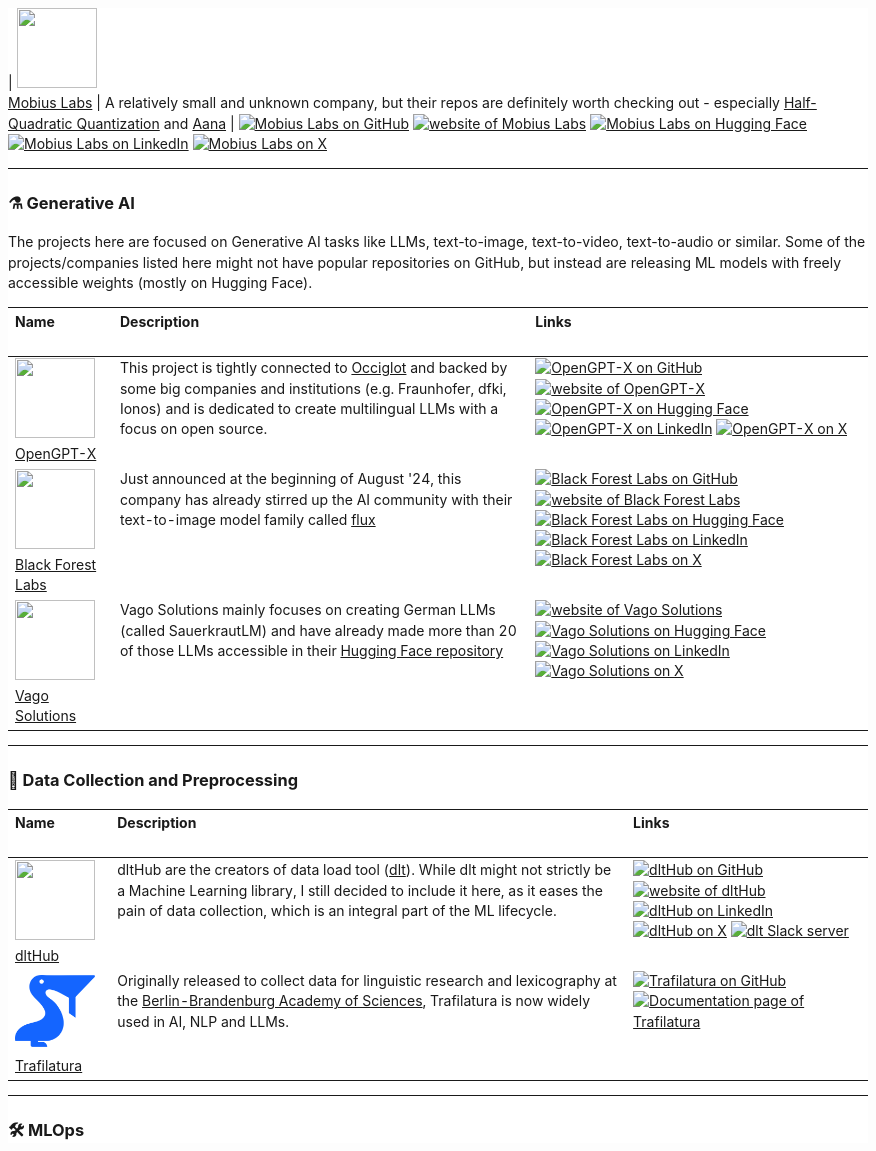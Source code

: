 | <img src="res/logos/mobius_labs.png" width="80" height="80"><br> [Mobius Labs](https://github.com/mobiusml) | A relatively small and unknown company, but their repos are definitely worth checking out - especially [Half-Quadratic Quantization](https://github.com/mobiusml/hqq) and [Aana](https://github.com/mobiusml/aana_sdk) | [<img src="res/github_logo.png" alt="Mobius Labs on GitHub" width="30" height="30">](https://github.com/mobiusml) [<img src="res/internet-54.png" alt="website of Mobius Labs" width="30" height="30">](https://www.mobiuslabs.com/) [<img src="res/huggingface_512.png" alt="Mobius Labs on Hugging Face" width="30" height="30">](https://huggingface.co/mobiuslabsgmbh) [<img src="res/linkedin_logo.png" alt="Mobius Labs on LinkedIn" width="30" height="30">](https://de.linkedin.com/company/mobiuslabs) [<img src="res/x_logo.jpg" alt="Mobius Labs on X" width="30" height="30">](https://twitter.com/Mobius_Labs)

---

### ⚗️ Generative AI

The projects here are focused on Generative AI tasks like LLMs, text-to-image, text-to-video, text-to-audio or similar.
Some of the projects/companies listed here might not have popular repositories on GitHub, but instead are releasing ML models with freely accessible weights (mostly on Hugging Face).


| Name &nbsp;&nbsp;&nbsp;&nbsp;&nbsp;&nbsp;&nbsp;&nbsp;&nbsp;&nbsp;&nbsp;&nbsp;&nbsp;&nbsp;&nbsp;&nbsp;| Description | Links |
| :--- | :--- | :--- |
| <img src="res/logos/opengptx.png" width="80" height="80"><br>[OpenGPT-X](https://opengpt-x.de/) | This project is tightly connected to [Occiglot](https://occiglot.eu/) and backed by some big companies and institutions (e.g. Fraunhofer, dfki, Ionos) and is dedicated to create multilingual LLMs with a focus on open source.| [<img src="res/github_logo.png" alt="OpenGPT-X on GitHub" width="30" height="30">](https://github.com/OpenGPTX) [<img src="res/internet-54.png" alt="website of OpenGPT-X" width="30" height="30">](https://opengpt-x.de/) [<img src="res/huggingface_512.png" alt="OpenGPT-X on Hugging Face" width="30" height="30">](https://huggingface.co/openGPT-X) [<img src="res/linkedin_logo.png" alt="OpenGPT-X on LinkedIn" width="30" height="30">](https://www.linkedin.com/company/opengpt-x) [<img src="res/x_logo.jpg" alt="OpenGPT-X on X" width="30" height="30">](https://x.com/OpenGPTX) 
| <img src="res/logos/black_forest_labs.png" width="80" height="80"><br>[Black Forest Labs](https://github.com/black-forest-labs) | Just announced at the beginning of August '24, this company has already stirred up the AI community with their text-to-image model family called [flux](https://github.com/black-forest-labs/flux)| [<img src="res/github_logo.png" alt="Black Forest Labs on GitHub" width="30" height="30">](https://github.com/black-forest-labs) [<img src="res/internet-54.png" alt="website of Black Forest Labs" width="30" height="30">](https://blackforestlabs.ai/) [<img src="res/huggingface_512.png" alt="Black Forest Labs on Hugging Face" width="30" height="30">](https://huggingface.co/black-forest-labs) [<img src="res/linkedin_logo.png" alt="Black Forest Labs on LinkedIn" width="30" height="30">](https://www.linkedin.com/company/bflml) [<img src="res/x_logo.jpg" alt="Black Forest Labs on X" width="30" height="30">](https://twitter.com/black_forest_labs) 
| <img src="res/logos/vago_solutions.png" width="80" height="80"><br>[Vago Solutions](https://vago-solutions.ai/) | Vago Solutions mainly focuses on creating German LLMs (called SauerkrautLM) and have already made more than 20 of those LLMs accessible in their [Hugging Face repository](https://huggingface.co/Vagosolutions)|[<img src="res/internet-54.png" alt="website of Vago Solutions" width="30" height="30">](https://vago-solutions.ai/) [<img src="res/huggingface_512.png" alt="Vago Solutions on Hugging Face" width="30" height="30">](https://huggingface.co/Vagosolutions) [<img src="res/linkedin_logo.png" alt="Vago Solutions on LinkedIn" width="30" height="30">](https://www.linkedin.com/company/vago-solutions/) [<img src="res/x_logo.jpg" alt="Vago Solutions on X" width="30" height="30">](https://twitter.com/VAGOsolutions) 

---

### 💾 Data Collection and Preprocessing

| Name &nbsp;&nbsp;&nbsp;&nbsp;&nbsp;&nbsp;&nbsp;&nbsp;&nbsp;&nbsp;&nbsp;&nbsp;&nbsp;&nbsp;&nbsp;&nbsp;| Description | Links |
| :--- | :--- | :--- |
| <img src="res/logos/dlthub.png" width="80" height="80"><br>[dltHub](https://github.com/dlt-hub) | dltHub are the creators of data load tool ([dlt](https://github.com/dlt-hub/dlt)). While dlt might not strictly be a Machine Learning library, I still decided to include it here, as it eases the pain of data collection, which is an integral part of the ML lifecycle.| [<img src="res/github_logo.png" alt="dltHub on GitHub" width="30" height="30">](https://github.com/dlt-hub) [<img src="res/internet-54.png" alt="website of dltHub" width="30" height="30">](https://dlthub.com/) [<img src="res/linkedin_logo.png" alt="dltHub on LinkedIn" width="30" height="30">](https://www.linkedin.com/company/dlthub/) [<img src="res/x_logo.jpg" alt="dltHub on X" width="30" height="30">](https://twitter.com/dlthub) [<img src="res/slack_logo.png" alt="dlt Slack server" width="30" height="30">](https://dlthub.com/community)
| <img src="res/logos/trafilatura.png" width="80" height="80"><br>[Trafilatura](https://trafilatura.readthedocs.io/) | Originally released to collect data for linguistic research and lexicography at the [Berlin-Brandenburg Academy of Sciences](https://www.dwds.de/d/k-web), Trafilatura is now widely used in AI, NLP and LLMs.| [<img src="res/github_logo.png" alt="Trafilatura on GitHub" width="30" height="30">](https://github.com/adbar/trafilatura) [<img src="res/internet-54.png" alt="Documentation page of Trafilatura" width="30" height="30">](https://trafilatura.readthedocs.io/)

---

### 🛠️ MLOps

